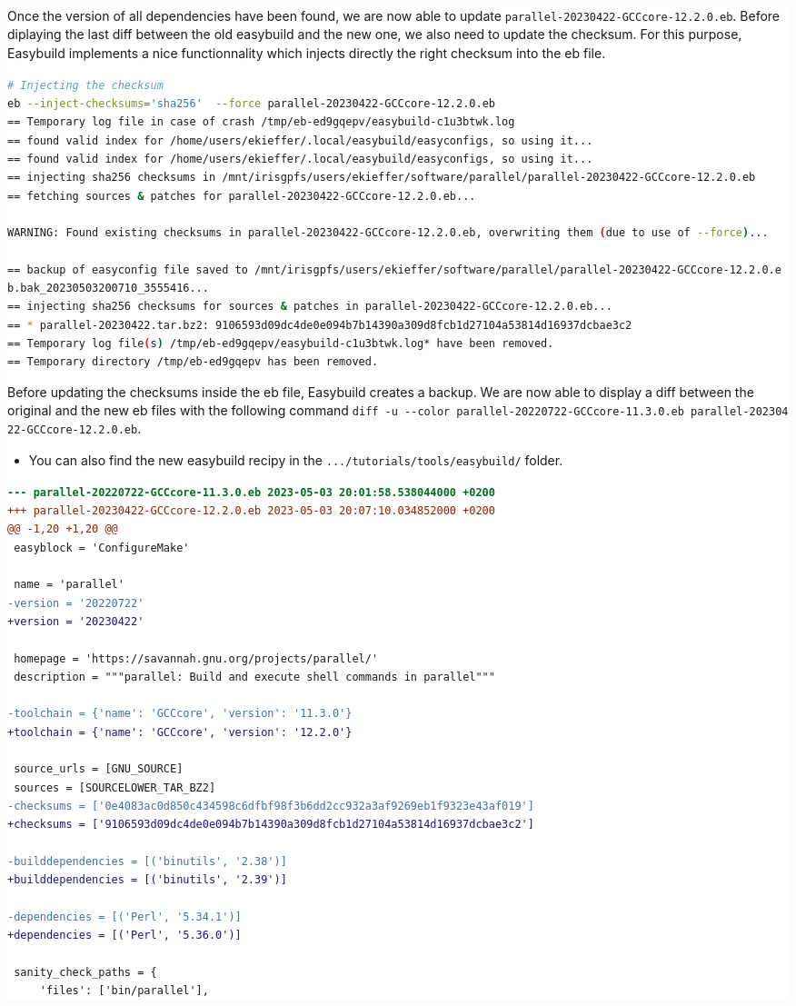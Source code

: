 Once the version of all dependencies have been found, we are now able to update `parallel-20230422-GCCcore-12.2.0.eb`.
Before diplaying the last diff between the old easybuild and the new one, we also need to update the checksum. For this purpose, Easybuild implements a nice functionnality which injects directly the right checksum into the eb file.

```bash
# Injecting the checksum
eb --inject-checksums='sha256'  --force parallel-20230422-GCCcore-12.2.0.eb
== Temporary log file in case of crash /tmp/eb-ed9gqepv/easybuild-c1u3btwk.log
== found valid index for /home/users/ekieffer/.local/easybuild/easyconfigs, so using it...
== found valid index for /home/users/ekieffer/.local/easybuild/easyconfigs, so using it...
== injecting sha256 checksums in /mnt/irisgpfs/users/ekieffer/software/parallel/parallel-20230422-GCCcore-12.2.0.eb
== fetching sources & patches for parallel-20230422-GCCcore-12.2.0.eb...

WARNING: Found existing checksums in parallel-20230422-GCCcore-12.2.0.eb, overwriting them (due to use of --force)...

== backup of easyconfig file saved to /mnt/irisgpfs/users/ekieffer/software/parallel/parallel-20230422-GCCcore-12.2.0.eb.bak_20230503200710_3555416...
== injecting sha256 checksums for sources & patches in parallel-20230422-GCCcore-12.2.0.eb...
== * parallel-20230422.tar.bz2: 9106593d09dc4de0e094b7b14390a309d8fcb1d27104a53814d16937dcbae3c2
== Temporary log file(s) /tmp/eb-ed9gqepv/easybuild-c1u3btwk.log* have been removed.
== Temporary directory /tmp/eb-ed9gqepv has been removed.
```

Before updating the checksums inside the eb file, Easybuild creates a backup. We are now able to display a diff between the original and the new eb files with the following command `diff -u --color parallel-20220722-GCCcore-11.3.0.eb parallel-20230422-GCCcore-12.2.0.eb`.

* You can also find the new easybuild recipy in the `.../tutorials/tools/easybuild/` folder.

```diff
--- parallel-20220722-GCCcore-11.3.0.eb 2023-05-03 20:01:58.538044000 +0200
+++ parallel-20230422-GCCcore-12.2.0.eb 2023-05-03 20:07:10.034852000 +0200
@@ -1,20 +1,20 @@
 easyblock = 'ConfigureMake'

 name = 'parallel'
-version = '20220722'
+version = '20230422'

 homepage = 'https://savannah.gnu.org/projects/parallel/'
 description = """parallel: Build and execute shell commands in parallel"""

-toolchain = {'name': 'GCCcore', 'version': '11.3.0'}
+toolchain = {'name': 'GCCcore', 'version': '12.2.0'}

 source_urls = [GNU_SOURCE]
 sources = [SOURCELOWER_TAR_BZ2]
-checksums = ['0e4083ac0d850c434598c6dfbf98f3b6dd2cc932a3af9269eb1f9323e43af019']
+checksums = ['9106593d09dc4de0e094b7b14390a309d8fcb1d27104a53814d16937dcbae3c2']

-builddependencies = [('binutils', '2.38')]
+builddependencies = [('binutils', '2.39')]

-dependencies = [('Perl', '5.34.1')]
+dependencies = [('Perl', '5.36.0')]

 sanity_check_paths = {
     'files': ['bin/parallel'],

```
